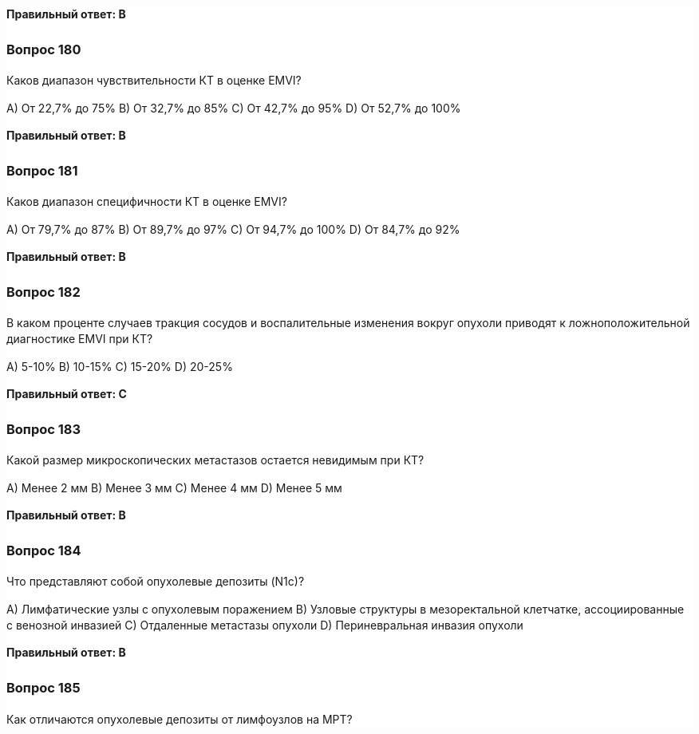 **Правильный ответ: B**

### Вопрос 180
Каков диапазон чувствительности КТ в оценке EMVI?

A) От 22,7% до 75%
B) От 32,7% до 85%
C) От 42,7% до 95%
D) От 52,7% до 100%

**Правильный ответ: B**

### Вопрос 181
Каков диапазон специфичности КТ в оценке EMVI?

A) От 79,7% до 87%
B) От 89,7% до 97%
C) От 94,7% до 100%
D) От 84,7% до 92%

**Правильный ответ: B**

### Вопрос 182
В каком проценте случаев тракция сосудов и воспалительные изменения вокруг опухоли приводят к ложноположительной диагностике EMVI при КТ?

A) 5-10%
B) 10-15%
C) 15-20%
D) 20-25%

**Правильный ответ: C**

### Вопрос 183
Какой размер микроскопических метастазов остается невидимым при КТ?

A) Менее 2 мм
B) Менее 3 мм
C) Менее 4 мм
D) Менее 5 мм

**Правильный ответ: B**

### Вопрос 184
Что представляют собой опухолевые депозиты (N1c)?

A) Лимфатические узлы с опухолевым поражением
B) Узловые структуры в мезоректальной клетчатке, ассоциированные с венозной инвазией
C) Отдаленные метастазы опухоли
D) Периневральная инвазия опухоли

**Правильный ответ: B**

### Вопрос 185
Как отличаются опухолевые депозиты от лимфоузлов на МРТ?

